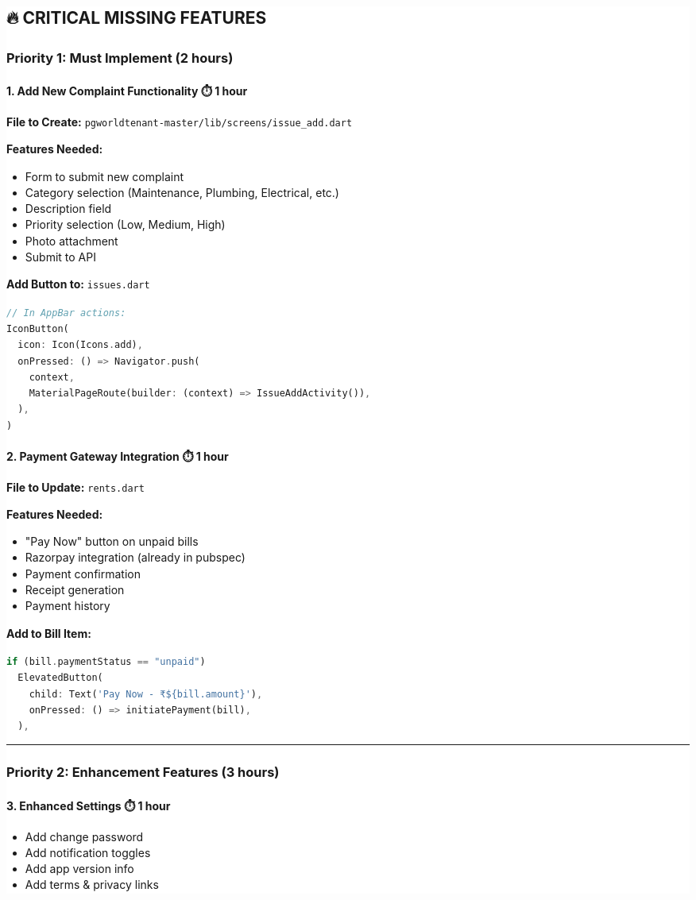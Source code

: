 
## 🔥 **CRITICAL MISSING FEATURES**

### **Priority 1: Must Implement (2 hours)**

#### **1. Add New Complaint Functionality** ⏱️ 1 hour
**File to Create:** `pgworldtenant-master/lib/screens/issue_add.dart`

**Features Needed:**
- Form to submit new complaint
- Category selection (Maintenance, Plumbing, Electrical, etc.)
- Description field
- Priority selection (Low, Medium, High)
- Photo attachment
- Submit to API

**Add Button to:** `issues.dart`
```dart
// In AppBar actions:
IconButton(
  icon: Icon(Icons.add),
  onPressed: () => Navigator.push(
    context,
    MaterialPageRoute(builder: (context) => IssueAddActivity()),
  ),
)
```

#### **2. Payment Gateway Integration** ⏱️ 1 hour
**File to Update:** `rents.dart`

**Features Needed:**
- "Pay Now" button on unpaid bills
- Razorpay integration (already in pubspec)
- Payment confirmation
- Receipt generation
- Payment history

**Add to Bill Item:**
```dart
if (bill.paymentStatus == "unpaid")
  ElevatedButton(
    child: Text('Pay Now - ₹${bill.amount}'),
    onPressed: () => initiatePayment(bill),
  ),
```

---

### **Priority 2: Enhancement Features (3 hours)**

#### **3. Enhanced Settings** ⏱️ 1 hour
- Add change password
- Add notification toggles
- Add app version info
- Add terms & privacy links

